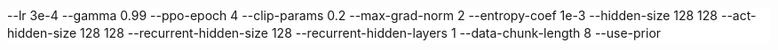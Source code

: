 --lr
3e-4
--gamma
0.99
--ppo-epoch
4
--clip-params
0.2
--max-grad-norm
2
--entropy-coef
1e-3
--hidden-size
128
128
--act-hidden-size
128
128
--recurrent-hidden-size
128
--recurrent-hidden-layers
1
--data-chunk-length
8
--use-prior